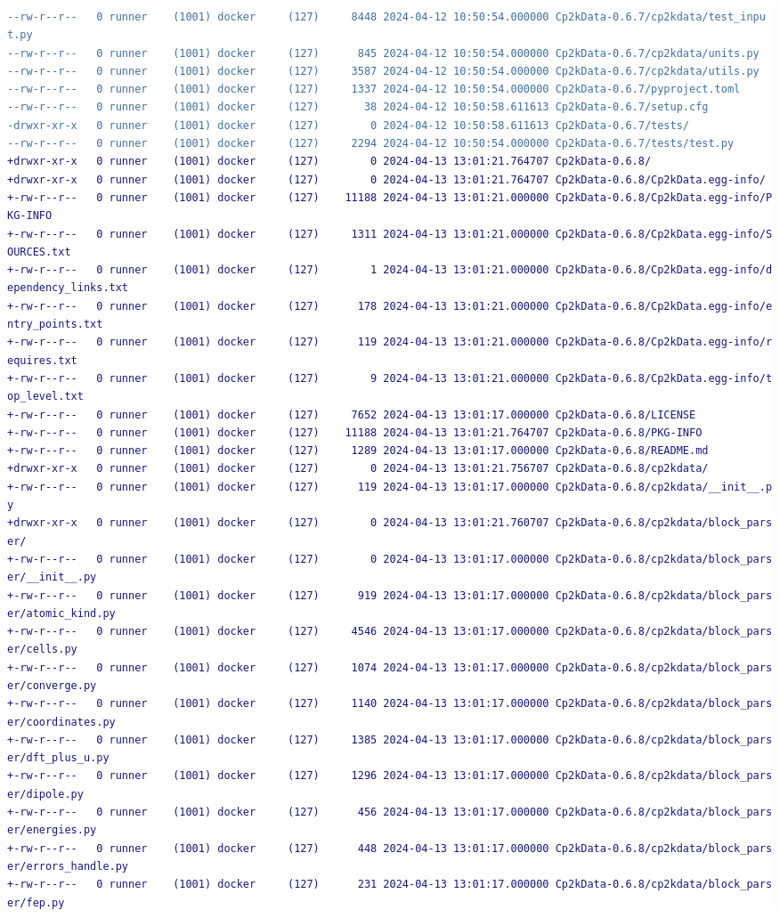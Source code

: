 ```diff
--rw-r--r--   0 runner    (1001) docker     (127)     8448 2024-04-12 10:50:54.000000 Cp2kData-0.6.7/cp2kdata/test_input.py
--rw-r--r--   0 runner    (1001) docker     (127)      845 2024-04-12 10:50:54.000000 Cp2kData-0.6.7/cp2kdata/units.py
--rw-r--r--   0 runner    (1001) docker     (127)     3587 2024-04-12 10:50:54.000000 Cp2kData-0.6.7/cp2kdata/utils.py
--rw-r--r--   0 runner    (1001) docker     (127)     1337 2024-04-12 10:50:54.000000 Cp2kData-0.6.7/pyproject.toml
--rw-r--r--   0 runner    (1001) docker     (127)       38 2024-04-12 10:50:58.611613 Cp2kData-0.6.7/setup.cfg
-drwxr-xr-x   0 runner    (1001) docker     (127)        0 2024-04-12 10:50:58.611613 Cp2kData-0.6.7/tests/
--rw-r--r--   0 runner    (1001) docker     (127)     2294 2024-04-12 10:50:54.000000 Cp2kData-0.6.7/tests/test.py
+drwxr-xr-x   0 runner    (1001) docker     (127)        0 2024-04-13 13:01:21.764707 Cp2kData-0.6.8/
+drwxr-xr-x   0 runner    (1001) docker     (127)        0 2024-04-13 13:01:21.764707 Cp2kData-0.6.8/Cp2kData.egg-info/
+-rw-r--r--   0 runner    (1001) docker     (127)    11188 2024-04-13 13:01:21.000000 Cp2kData-0.6.8/Cp2kData.egg-info/PKG-INFO
+-rw-r--r--   0 runner    (1001) docker     (127)     1311 2024-04-13 13:01:21.000000 Cp2kData-0.6.8/Cp2kData.egg-info/SOURCES.txt
+-rw-r--r--   0 runner    (1001) docker     (127)        1 2024-04-13 13:01:21.000000 Cp2kData-0.6.8/Cp2kData.egg-info/dependency_links.txt
+-rw-r--r--   0 runner    (1001) docker     (127)      178 2024-04-13 13:01:21.000000 Cp2kData-0.6.8/Cp2kData.egg-info/entry_points.txt
+-rw-r--r--   0 runner    (1001) docker     (127)      119 2024-04-13 13:01:21.000000 Cp2kData-0.6.8/Cp2kData.egg-info/requires.txt
+-rw-r--r--   0 runner    (1001) docker     (127)        9 2024-04-13 13:01:21.000000 Cp2kData-0.6.8/Cp2kData.egg-info/top_level.txt
+-rw-r--r--   0 runner    (1001) docker     (127)     7652 2024-04-13 13:01:17.000000 Cp2kData-0.6.8/LICENSE
+-rw-r--r--   0 runner    (1001) docker     (127)    11188 2024-04-13 13:01:21.764707 Cp2kData-0.6.8/PKG-INFO
+-rw-r--r--   0 runner    (1001) docker     (127)     1289 2024-04-13 13:01:17.000000 Cp2kData-0.6.8/README.md
+drwxr-xr-x   0 runner    (1001) docker     (127)        0 2024-04-13 13:01:21.756707 Cp2kData-0.6.8/cp2kdata/
+-rw-r--r--   0 runner    (1001) docker     (127)      119 2024-04-13 13:01:17.000000 Cp2kData-0.6.8/cp2kdata/__init__.py
+drwxr-xr-x   0 runner    (1001) docker     (127)        0 2024-04-13 13:01:21.760707 Cp2kData-0.6.8/cp2kdata/block_parser/
+-rw-r--r--   0 runner    (1001) docker     (127)        0 2024-04-13 13:01:17.000000 Cp2kData-0.6.8/cp2kdata/block_parser/__init__.py
+-rw-r--r--   0 runner    (1001) docker     (127)      919 2024-04-13 13:01:17.000000 Cp2kData-0.6.8/cp2kdata/block_parser/atomic_kind.py
+-rw-r--r--   0 runner    (1001) docker     (127)     4546 2024-04-13 13:01:17.000000 Cp2kData-0.6.8/cp2kdata/block_parser/cells.py
+-rw-r--r--   0 runner    (1001) docker     (127)     1074 2024-04-13 13:01:17.000000 Cp2kData-0.6.8/cp2kdata/block_parser/converge.py
+-rw-r--r--   0 runner    (1001) docker     (127)     1140 2024-04-13 13:01:17.000000 Cp2kData-0.6.8/cp2kdata/block_parser/coordinates.py
+-rw-r--r--   0 runner    (1001) docker     (127)     1385 2024-04-13 13:01:17.000000 Cp2kData-0.6.8/cp2kdata/block_parser/dft_plus_u.py
+-rw-r--r--   0 runner    (1001) docker     (127)     1296 2024-04-13 13:01:17.000000 Cp2kData-0.6.8/cp2kdata/block_parser/dipole.py
+-rw-r--r--   0 runner    (1001) docker     (127)      456 2024-04-13 13:01:17.000000 Cp2kData-0.6.8/cp2kdata/block_parser/energies.py
+-rw-r--r--   0 runner    (1001) docker     (127)      448 2024-04-13 13:01:17.000000 Cp2kData-0.6.8/cp2kdata/block_parser/errors_handle.py
+-rw-r--r--   0 runner    (1001) docker     (127)      231 2024-04-13 13:01:17.000000 Cp2kData-0.6.8/cp2kdata/block_parser/fep.py
```